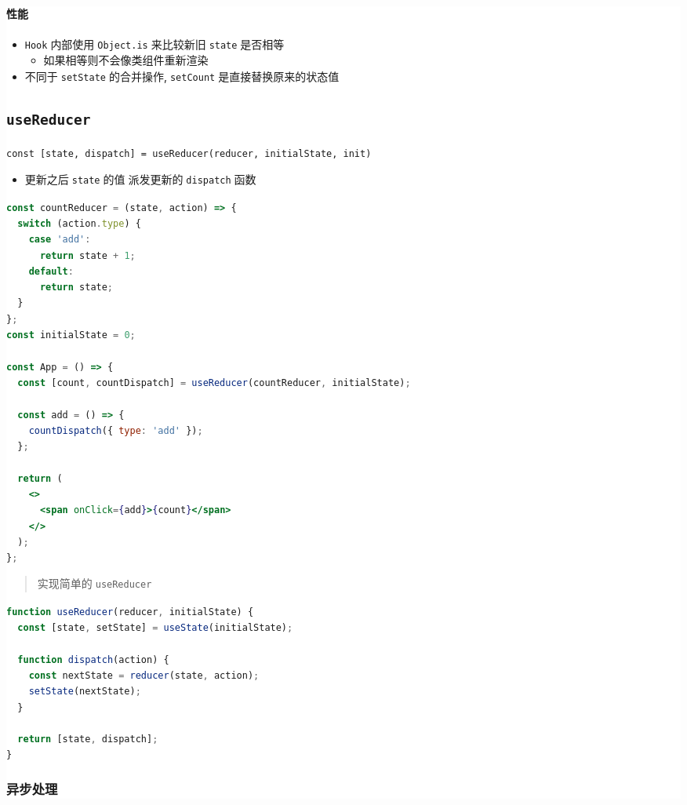 #### 性能

- `Hook` 内部使用 `Object.is` 来比较新旧 `state` 是否相等
  - 如果相等则不会像类组件重新渲染
- 不同于 `setState` 的合并操作, `setCount` 是直接替换原来的状态值

## `useReducer`

`const [state, dispatch] = useReducer(reducer, initialState, init)`

- 更新之后 `state` 的值    派发更新的 `dispatch` 函数

```jsx
const countReducer = (state, action) => {
  switch (action.type) {
    case 'add':
      return state + 1;
    default:
      return state;
  }
};
const initialState = 0;

const App = () => {
  const [count, countDispatch] = useReducer(countReducer, initialState);

  const add = () => {
    countDispatch({ type: 'add' });
  };

  return (
    <>
      <span onClick={add}>{count}</span>
    </>
  );
};
```

> 实现简单的 `useReducer`

```js
function useReducer(reducer, initialState) {
  const [state, setState] = useState(initialState);

  function dispatch(action) {
    const nextState = reducer(state, action);
    setState(nextState);
  }

  return [state, dispatch];
}
```

### 异步处理
